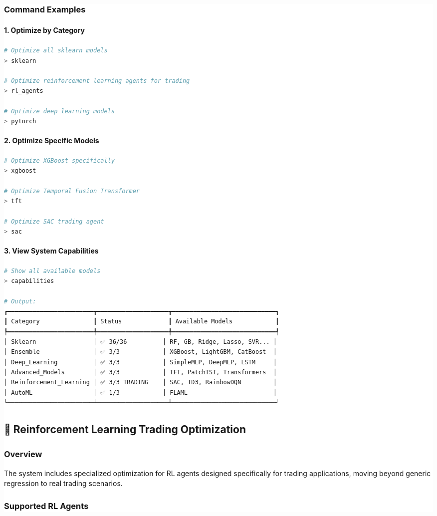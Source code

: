 ### Command Examples

#### 1. Optimize by Category
```bash
# Optimize all sklearn models
> sklearn

# Optimize reinforcement learning agents for trading
> rl_agents

# Optimize deep learning models
> pytorch
```

#### 2. Optimize Specific Models
```bash
# Optimize XGBoost specifically
> xgboost

# Optimize Temporal Fusion Transformer
> tft

# Optimize SAC trading agent
> sac
```

#### 3. View System Capabilities
```bash
# Show all available models
> capabilities

# Output:
┏━━━━━━━━━━━━━━━━━━━━━━━━┳━━━━━━━━━━━━━━━━━━━━┳━━━━━━━━━━━━━━━━━━━━━━━━━━━━━┓
┃ Category               ┃ Status             ┃ Available Models            ┃
┡━━━━━━━━━━━━━━━━━━━━━━━━╇━━━━━━━━━━━━━━━━━━━━╇━━━━━━━━━━━━━━━━━━━━━━━━━━━━━┩
│ Sklearn                │ ✅ 36/36          │ RF, GB, Ridge, Lasso, SVR... │
│ Ensemble               │ ✅ 3/3            │ XGBoost, LightGBM, CatBoost  │
│ Deep_Learning          │ ✅ 3/3            │ SimpleMLP, DeepMLP, LSTM     │
│ Advanced_Models        │ ✅ 3/3            │ TFT, PatchTST, Transformers  │
│ Reinforcement_Learning │ ✅ 3/3 TRADING    │ SAC, TD3, RainbowDQN         │
│ AutoML                 │ ✅ 1/3            │ FLAML                        │
└────────────────────────┴────────────────────┴─────────────────────────────┘
```

## 🤖 Reinforcement Learning Trading Optimization

### Overview

The system includes specialized optimization for RL agents designed specifically for trading applications, moving beyond generic regression to real trading scenarios.

### Supported RL Agents
